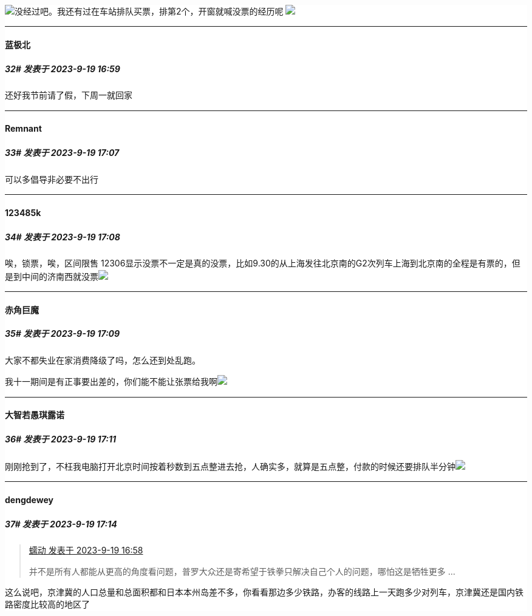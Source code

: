 <img src="https://static.saraba1st.com/image/smiley/face2017/048.png" referrerpolicy="no-referrer">没经过吧。我还有过在车站排队买票，排第2个，开窗就喊没票的经历呢
<img src="https://static.saraba1st.com/image/smiley/face2017/124.png" referrerpolicy="no-referrer">

*****

####  蓝极北  
##### 32#       发表于 2023-9-19 16:59

还好我节前请了假，下周一就回家

*****

####  Remnant  
##### 33#       发表于 2023-9-19 17:07

可以多倡导非必要不出行

*****

####  123485k  
##### 34#       发表于 2023-9-19 17:08

唉，锁票，唉，区间限售
12306显示没票不一定是真的没票，比如9.30的从上海发往北京南的G2次列车上海到北京南的全程是有票的，但是到中间的济南西就没票<img src="https://p.sda1.dev/13/8f417aa3ad3308ed4353906a2b2780e1/CMP_20230919170801049.jpg" referrerpolicy="no-referrer">

*****

####  赤角巨魔  
##### 35#       发表于 2023-9-19 17:09

大家不都失业在家消费降级了吗，怎么还到处乱跑。

我十一期间是有正事要出差的，你们能不能让张票给我啊<img src="https://static.saraba1st.com/image/smiley/face2017/135.png" referrerpolicy="no-referrer">

*****

####  大智若愚琪露诺  
##### 36#       发表于 2023-9-19 17:11

刚刚抢到了，不枉我电脑打开北京时间按着秒数到五点整进去抢，人确实多，就算是五点整，付款的时候还要排队半分钟<img src="https://static.saraba1st.com/image/smiley/face2017/124.png" referrerpolicy="no-referrer">

*****

####  dengdewey  
##### 37#       发表于 2023-9-19 17:14

<blockquote><a href="httphttps://bbs.saraba1st.com/2b/forum.php?mod=redirect&amp;goto=findpost&amp;pid=62459647&amp;ptid=2153403" target="_blank">蠕动 发表于 2023-9-19 16:58</a>

并不是所有人都能从更高的角度看问题，普罗大众还是寄希望于铁拳只解决自己个人的问题，哪怕这是牺牲更多 ...</blockquote>
这么说吧，京津冀的人口总量和总面积都和日本本州岛差不多，你看看那边多少铁路，办客的线路上一天跑多少对列车，京津冀还是国内铁路密度比较高的地区了
